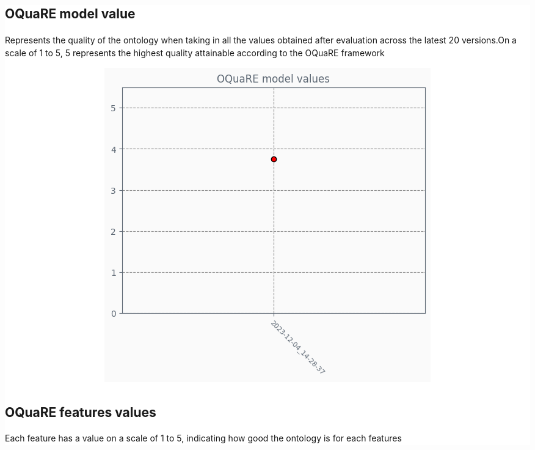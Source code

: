 ## OQuaRE model value
Represents the quality of the ontology when taking in all the values obtained after evaluation across the latest 20 versions.On a scale of 1 to 5, 5 represents the highest quality attainable according to the OQuaRE framework

<p align="center" width="100%">
	<img src="img/eCommerce_ontology_human_OQuaRE_model_values.png"/>
</p>

## OQuaRE features values
Each feature has a value on a scale of 1 to 5, indicating how good the ontology is for each features

<p align="center" width="100%">